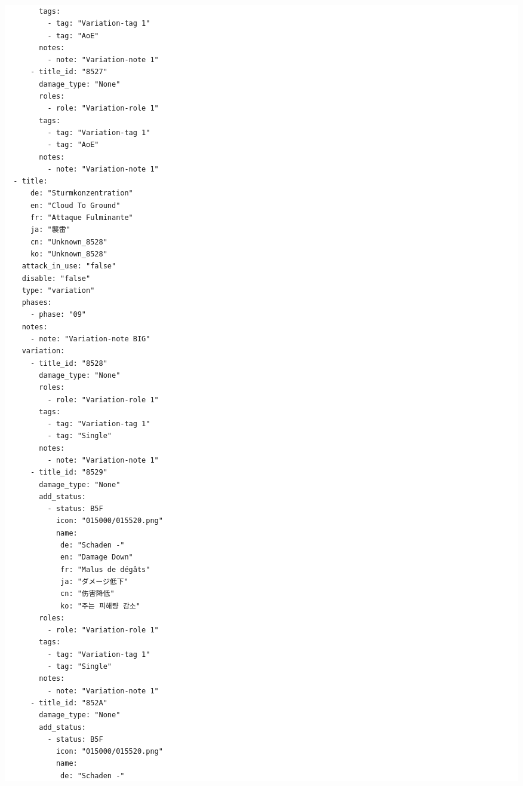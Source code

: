             tags:
              - tag: "Variation-tag 1"
              - tag: "AoE"
            notes:
              - note: "Variation-note 1"
          - title_id: "8527"
            damage_type: "None"
            roles:
              - role: "Variation-role 1"
            tags:
              - tag: "Variation-tag 1"
              - tag: "AoE"
            notes:
              - note: "Variation-note 1"
      - title:
          de: "Sturmkonzentration"
          en: "Cloud To Ground"
          fr: "Attaque Fulminante"
          ja: "襲雷"
          cn: "Unknown_8528"
          ko: "Unknown_8528"
        attack_in_use: "false"
        disable: "false"
        type: "variation"
        phases:
          - phase: "09"
        notes:
          - note: "Variation-note BIG"
        variation:
          - title_id: "8528"
            damage_type: "None"
            roles:
              - role: "Variation-role 1"
            tags:
              - tag: "Variation-tag 1"
              - tag: "Single"
            notes:
              - note: "Variation-note 1"
          - title_id: "8529"
            damage_type: "None"
            add_status:
              - status: B5F
                icon: "015000/015520.png"
                name:
                 de: "Schaden -"
                 en: "Damage Down"
                 fr: "Malus de dégâts"
                 ja: "ダメージ低下"
                 cn: "伤害降低"
                 ko: "주는 피해량 감소"
            roles:
              - role: "Variation-role 1"
            tags:
              - tag: "Variation-tag 1"
              - tag: "Single"
            notes:
              - note: "Variation-note 1"
          - title_id: "852A"
            damage_type: "None"
            add_status:
              - status: B5F
                icon: "015000/015520.png"
                name:
                 de: "Schaden -"